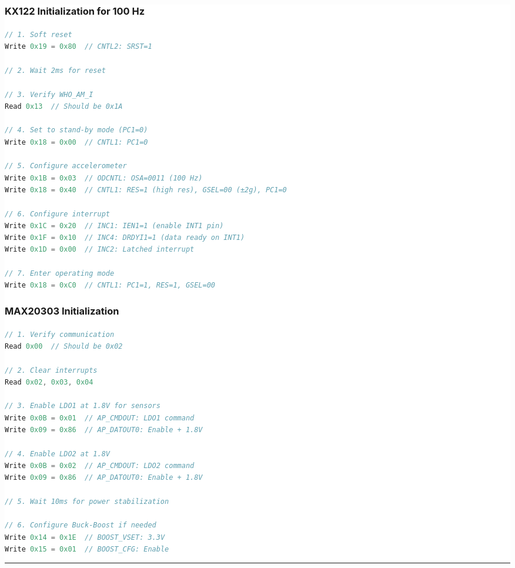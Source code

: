 ### KX122 Initialization for 100 Hz

```c
// 1. Soft reset
Write 0x19 = 0x80  // CNTL2: SRST=1

// 2. Wait 2ms for reset

// 3. Verify WHO_AM_I
Read 0x13  // Should be 0x1A

// 4. Set to stand-by mode (PC1=0)
Write 0x18 = 0x00  // CNTL1: PC1=0

// 5. Configure accelerometer
Write 0x1B = 0x03  // ODCNTL: OSA=0011 (100 Hz)
Write 0x18 = 0x40  // CNTL1: RES=1 (high res), GSEL=00 (±2g), PC1=0

// 6. Configure interrupt
Write 0x1C = 0x20  // INC1: IEN1=1 (enable INT1 pin)
Write 0x1F = 0x10  // INC4: DRDYI1=1 (data ready on INT1)
Write 0x1D = 0x00  // INC2: Latched interrupt

// 7. Enter operating mode
Write 0x18 = 0xC0  // CNTL1: PC1=1, RES=1, GSEL=00
```

### MAX20303 Initialization

```c
// 1. Verify communication
Read 0x00  // Should be 0x02

// 2. Clear interrupts
Read 0x02, 0x03, 0x04

// 3. Enable LDO1 at 1.8V for sensors
Write 0x0B = 0x01  // AP_CMDOUT: LDO1 command
Write 0x09 = 0x86  // AP_DATOUT0: Enable + 1.8V

// 4. Enable LDO2 at 1.8V
Write 0x0B = 0x02  // AP_CMDOUT: LDO2 command
Write 0x09 = 0x86  // AP_DATOUT0: Enable + 1.8V

// 5. Wait 10ms for power stabilization

// 6. Configure Buck-Boost if needed
Write 0x14 = 0x1E  // BOOST_VSET: 3.3V
Write 0x15 = 0x01  // BOOST_CFG: Enable
```

---
